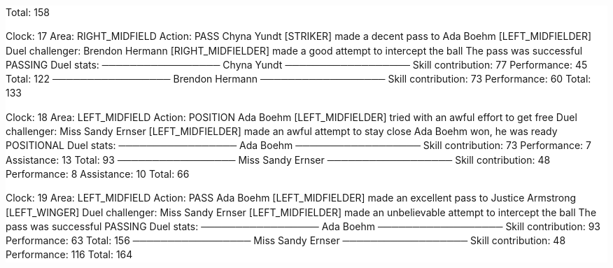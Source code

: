 Total: 158

Clock: 17
Area: RIGHT_MIDFIELD
Action: PASS
Chyna Yundt [STRIKER] made a decent pass to Ada Boehm [LEFT_MIDFIELDER]
Duel challenger: Brendon Hermann [RIGHT_MIDFIELDER] made a good attempt to intercept the ball
The pass was successful
PASSING Duel stats:
───────────────── Chyna Yundt ──────────────────
Skill contribution: 77
Performance: 45
Total: 122
───────────────── Brendon Hermann ──────────────────
Skill contribution: 73
Performance: 60
Total: 133

Clock: 18
Area: LEFT_MIDFIELD
Action: POSITION
Ada Boehm [LEFT_MIDFIELDER] tried with an awful effort to get free
Duel challenger: Miss Sandy Ernser [LEFT_MIDFIELDER] made an awful attempt to stay close
Ada Boehm won, he was ready
POSITIONAL Duel stats:
───────────────── Ada Boehm ──────────────────
Skill contribution: 73
Performance: 7
Assistance: 13
Total: 93
───────────────── Miss Sandy Ernser ──────────────────
Skill contribution: 48
Performance: 8
Assistance: 10
Total: 66

Clock: 19
Area: LEFT_MIDFIELD
Action: PASS
Ada Boehm [LEFT_MIDFIELDER] made an excellent pass to Justice Armstrong [LEFT_WINGER]
Duel challenger: Miss Sandy Ernser [LEFT_MIDFIELDER] made an unbelievable attempt to intercept the ball
The pass was successful
PASSING Duel stats:
───────────────── Ada Boehm ──────────────────
Skill contribution: 93
Performance: 63
Total: 156
───────────────── Miss Sandy Ernser ──────────────────
Skill contribution: 48
Performance: 116
Total: 164
